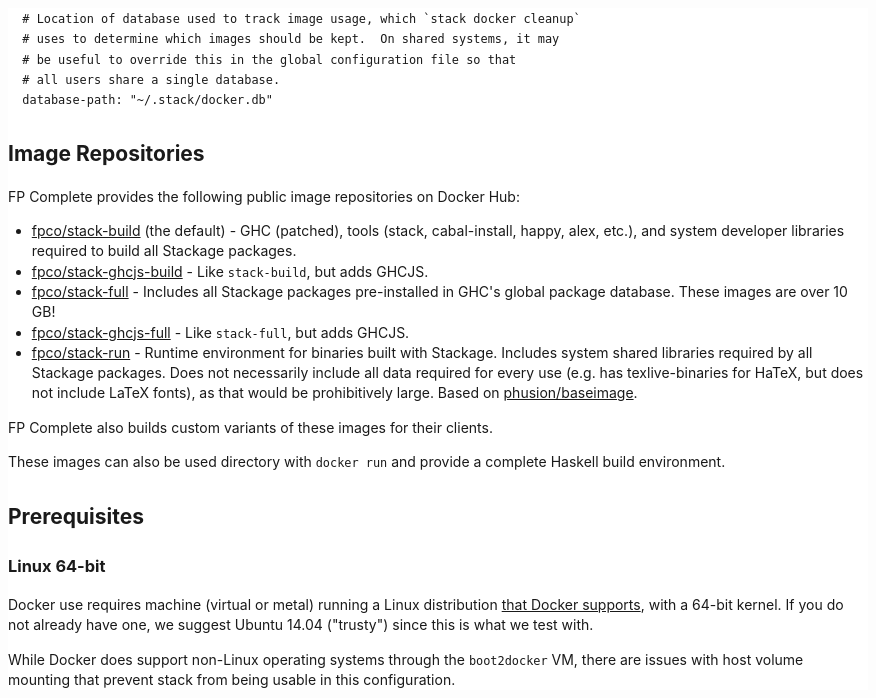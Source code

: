       # Location of database used to track image usage, which `stack docker cleanup`
      # uses to determine which images should be kept.  On shared systems, it may
      # be useful to override this in the global configuration file so that
      # all users share a single database.
      database-path: "~/.stack/docker.db"

Image Repositories
-------------------------------------------------------------------------------

FP Complete provides the following public image repositories on Docker Hub:

- [fpco/stack-build](https://registry.hub.docker.com/u/fpco/stack-build/) (the
  default) - GHC (patched), tools (stack, cabal-install, happy, alex, etc.), and
  system developer libraries required to build all Stackage packages.
- [fpco/stack-ghcjs-build](https://registry.hub.docker.com/u/fpco/stack-ghcjs-build/) -
  Like `stack-build`, but adds GHCJS.
- [fpco/stack-full](https://registry.hub.docker.com/u/fpco/stack-full/) -
  Includes all Stackage packages pre-installed in GHC's global package database.
  These images are over 10 GB!
- [fpco/stack-ghcjs-full](https://registry.hub.docker.com/u/fpco/stack-ghcjs-full/) -
  Like `stack-full`, but adds GHCJS.
- [fpco/stack-run](https://registry.hub.docker.com/u/fpco/stack-run/) -
  Runtime environment for binaries built with Stackage. Includes system shared
  libraries required by all Stackage packages. Does not necessarily include all
  data required for every use (e.g. has texlive-binaries for HaTeX, but does not
  include LaTeX fonts), as that would be prohibitively large. Based on
  [phusion/baseimage](https://registry.hub.docker.com/u/phusion/baseimage/).

FP Complete also builds custom variants of these images for their clients.

These images can also be used directory with `docker run` and provide a complete
Haskell build environment.

Prerequisites
-------------------------------------------------------------------------------

### Linux 64-bit

Docker use requires machine (virtual or metal) running a Linux distribution
[that Docker supports](https://docs.docker.com/installation/#installation), with
a 64-bit kernel. If you do not already have one, we suggest Ubuntu 14.04
("trusty") since this is what we test with.

While Docker does support non-Linux operating systems through the `boot2docker`
VM, there are issues with host volume mounting that prevent stack from being
usable in this configuration.
